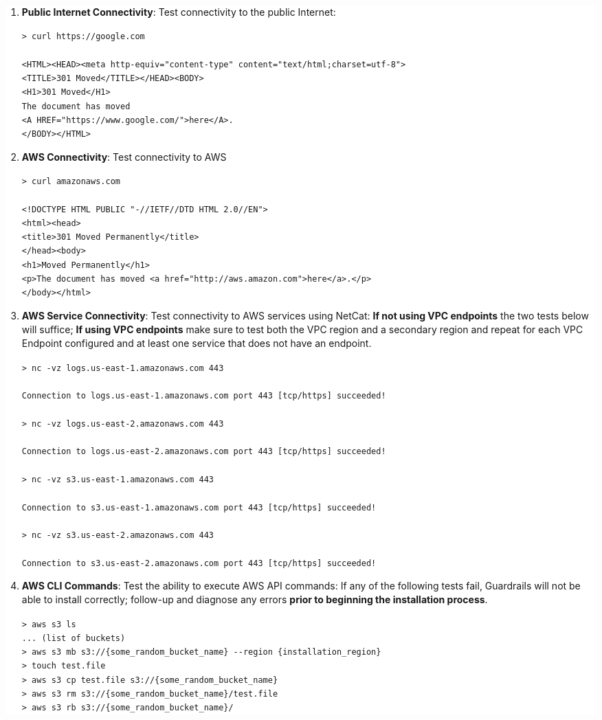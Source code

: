   1. **Public Internet Connectivity**: Test connectivity to the public Internet:
      ```
      > curl https://google.com

      <HTML><HEAD><meta http-equiv="content-type" content="text/html;charset=utf-8">
      <TITLE>301 Moved</TITLE></HEAD><BODY>
      <H1>301 Moved</H1>
      The document has moved
      <A HREF="https://www.google.com/">here</A>.
      </BODY></HTML>
      ```
  
  
  1. **AWS Connectivity**: Test connectivity to AWS  
      ```
      > curl amazonaws.com

      <!DOCTYPE HTML PUBLIC "-//IETF//DTD HTML 2.0//EN">
      <html><head>
      <title>301 Moved Permanently</title>
      </head><body>
      <h1>Moved Permanently</h1>
      <p>The document has moved <a href="http://aws.amazon.com">here</a>.</p>
      </body></html>
      ```
  
  1. **AWS Service Connectivity**: Test connectivity to AWS services using NetCat:  **If not using VPC endpoints** the two tests below will suffice; **If using VPC endpoints** make sure to test both the VPC region and a secondary region and repeat for each VPC Endpoint configured and at least one service that does not have an endpoint.
      ```
      > nc -vz logs.us-east-1.amazonaws.com 443

      Connection to logs.us-east-1.amazonaws.com port 443 [tcp/https] succeeded!

      > nc -vz logs.us-east-2.amazonaws.com 443

      Connection to logs.us-east-2.amazonaws.com port 443 [tcp/https] succeeded!

      > nc -vz s3.us-east-1.amazonaws.com 443

      Connection to s3.us-east-1.amazonaws.com port 443 [tcp/https] succeeded!

      > nc -vz s3.us-east-2.amazonaws.com 443

      Connection to s3.us-east-2.amazonaws.com port 443 [tcp/https] succeeded!
      ```
  
  1. **AWS CLI Commands**: Test the ability to execute AWS API commands:  If any of the following tests fail, Guardrails will not be able to install correctly; follow-up and diagnose any errors **prior to beginning the installation process**. 
      ```
      > aws s3 ls
      ... (list of buckets)
      > aws s3 mb s3://{some_random_bucket_name} --region {installation_region}
      > touch test.file
      > aws s3 cp test.file s3://{some_random_bucket_name}
      > aws s3 rm s3://{some_random_bucket_name}/test.file
      > aws s3 rb s3://{some_random_bucket_name}/
